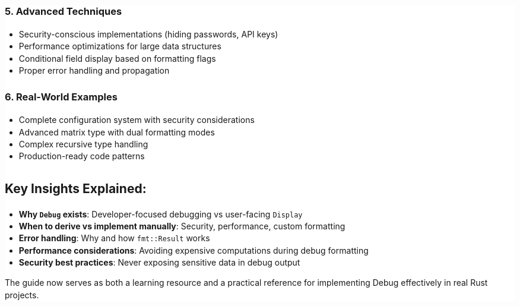 ### 5. **Advanced Techniques**
- Security-conscious implementations (hiding passwords, API keys)
- Performance optimizations for large data structures
- Conditional field display based on formatting flags
- Proper error handling and propagation

### 6. **Real-World Examples**
- Complete configuration system with security considerations
- Advanced matrix type with dual formatting modes
- Complex recursive type handling
- Production-ready code patterns

## Key Insights Explained:

- **Why `Debug` exists**: Developer-focused debugging vs user-facing `Display`
- **When to derive vs implement manually**: Security, performance, custom formatting
- **Error handling**: Why and how `fmt::Result` works
- **Performance considerations**: Avoiding expensive computations during debug formatting
- **Security best practices**: Never exposing sensitive data in debug output

The guide now serves as both a learning resource and a practical reference for implementing Debug effectively in real Rust projects.